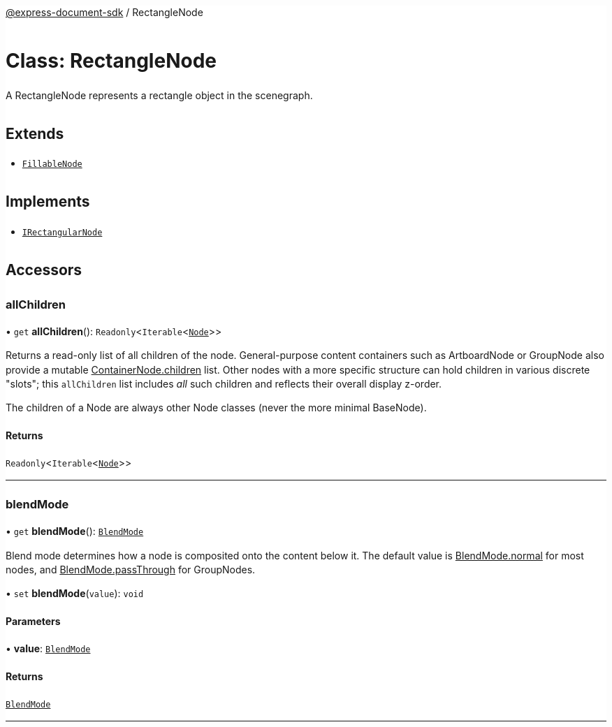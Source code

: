 [@express-document-sdk](../overview.md) / RectangleNode

# Class: RectangleNode

A RectangleNode represents a rectangle object in the scenegraph.

## Extends

-   [`FillableNode`](FillableNode.md)

## Implements

-   [`IRectangularNode`](../interfaces/IRectangularNode.md)

## Accessors

### allChildren

• `get` **allChildren**(): `Readonly`<`Iterable`<[`Node`](Node.md)\>\>

Returns a read-only list of all children of the node. General-purpose content containers such as ArtboardNode or
GroupNode also provide a mutable [ContainerNode.children](../interfaces/ContainerNode.md#children) list. Other nodes with a more specific structure can
hold children in various discrete "slots"; this `allChildren` list includes _all_ such children and reflects their
overall display z-order.

The children of a Node are always other Node classes (never the more minimal BaseNode).

#### Returns

`Readonly`<`Iterable`<[`Node`](Node.md)\>\>

---

### blendMode

• `get` **blendMode**(): [`BlendMode`](../enumerations/BlendMode.md)

Blend mode determines how a node is composited onto the content below it. The default value is
[BlendMode.normal](../enumerations/BlendMode.md#normal) for most nodes, and [BlendMode.passThrough](../enumerations/BlendMode.md#passthrough) for GroupNodes.

• `set` **blendMode**(`value`): `void`

#### Parameters

• **value**: [`BlendMode`](../enumerations/BlendMode.md)

#### Returns

[`BlendMode`](../enumerations/BlendMode.md)

---